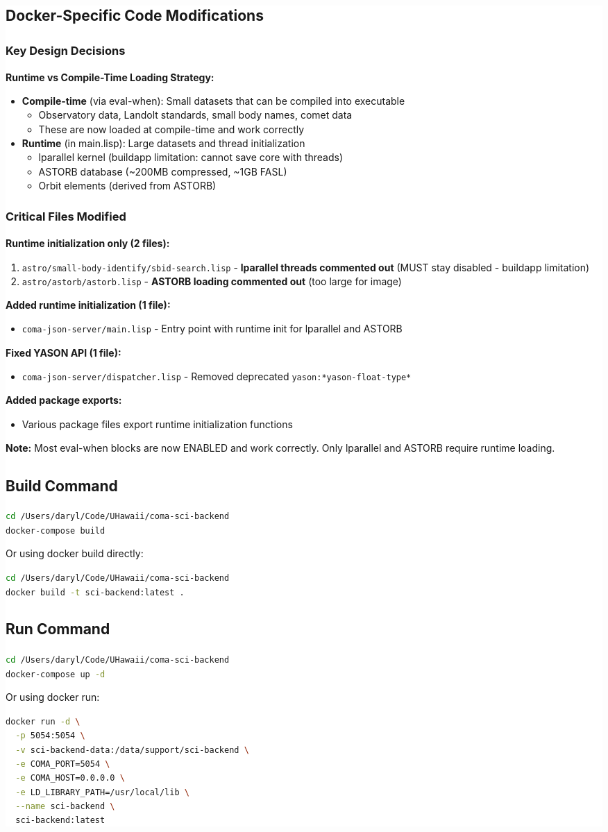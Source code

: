 ## Docker-Specific Code Modifications

### Key Design Decisions

**Runtime vs Compile-Time Loading Strategy:**
- **Compile-time** (via eval-when): Small datasets that can be compiled into executable
  - Observatory data, Landolt standards, small body names, comet data
  - These are now loaded at compile-time and work correctly
- **Runtime** (in main.lisp): Large datasets and thread initialization
  - lparallel kernel (buildapp limitation: cannot save core with threads)
  - ASTORB database (~200MB compressed, ~1GB FASL)
  - Orbit elements (derived from ASTORB)

### Critical Files Modified

**Runtime initialization only (2 files):**
1. `astro/small-body-identify/sbid-search.lisp` - **lparallel threads commented out** (MUST stay disabled - buildapp limitation)
2. `astro/astorb/astorb.lisp` - **ASTORB loading commented out** (too large for image)

**Added runtime initialization (1 file):**
- `coma-json-server/main.lisp` - Entry point with runtime init for lparallel and ASTORB

**Fixed YASON API (1 file):**
- `coma-json-server/dispatcher.lisp` - Removed deprecated `yason:*yason-float-type*`

**Added package exports:**
- Various package files export runtime initialization functions

**Note:** Most eval-when blocks are now ENABLED and work correctly. Only lparallel and ASTORB require runtime loading.

## Build Command

```bash
cd /Users/daryl/Code/UHawaii/coma-sci-backend
docker-compose build
```

Or using docker build directly:
```bash
cd /Users/daryl/Code/UHawaii/coma-sci-backend
docker build -t sci-backend:latest .
```

## Run Command

```bash
cd /Users/daryl/Code/UHawaii/coma-sci-backend
docker-compose up -d
```

Or using docker run:
```bash
docker run -d \
  -p 5054:5054 \
  -v sci-backend-data:/data/support/sci-backend \
  -e COMA_PORT=5054 \
  -e COMA_HOST=0.0.0.0 \
  -e LD_LIBRARY_PATH=/usr/local/lib \
  --name sci-backend \
  sci-backend:latest
```
